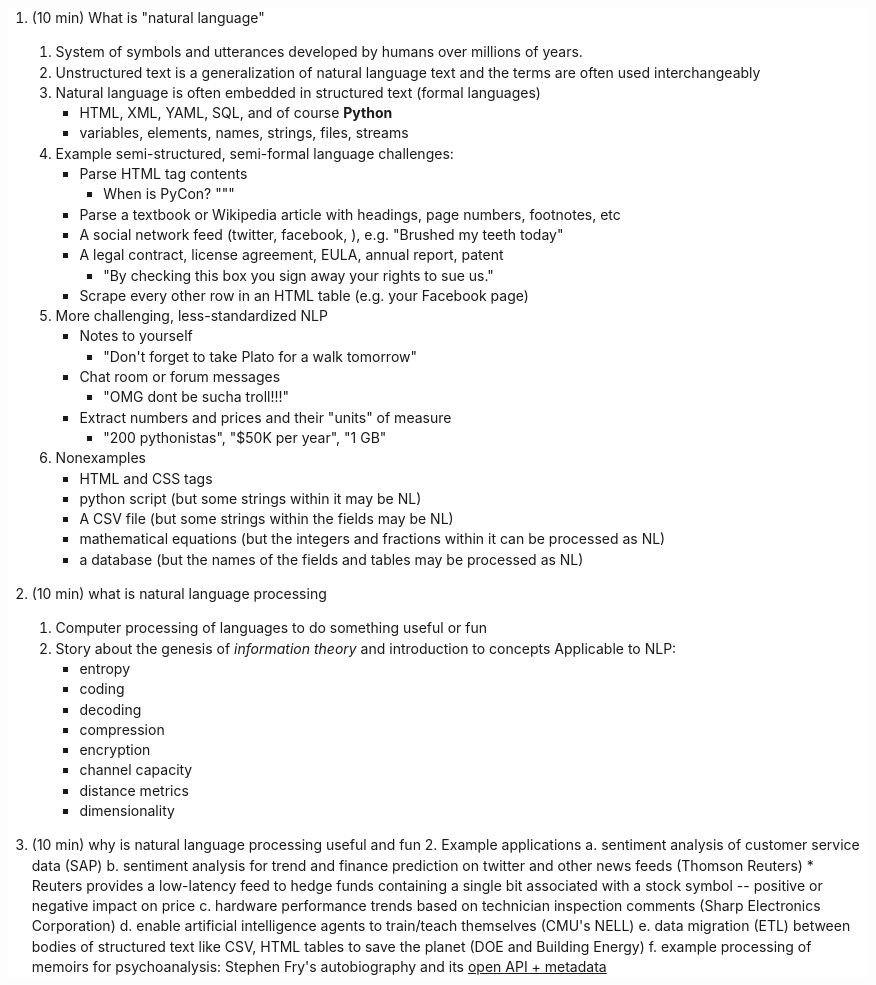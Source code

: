 1. (10 min) What is "natural language"

    1. System of symbols and utterances developed by humans over millions of years.
    2. Unstructured text is a generalization of natural language text and the terms are often used interchangeably
    3. Natural language is often embedded in structured text (formal languages)
        * HTML, XML, YAML, SQL, and of course **Python**
        * variables, elements, names, strings, files, streams
    4. Example semi-structured, semi-formal language challenges:
        * Parse HTML tag contents
            * When is PyCon?  "<title>PyCon 2015 in Montréal | April 8th – April 16th</title>""
        * Parse a textbook or Wikipedia article with headings, page numbers, footnotes, etc
        * A social network feed (twitter, facebook, ), e.g. "Brushed my teeth today"
        * A legal contract, license agreement, EULA, annual report, patent
            * "By checking this box you sign away your rights to sue us."
        * Scrape every other row in an HTML table (e.g. your Facebook page)
    5. More challenging, less-standardized NLP
        * Notes to yourself
            * "Don't forget to take Plato for a walk tomorrow"
        * Chat room or forum messages
            * "OMG dont be sucha troll!!!"
        * Extract numbers and prices and their "units" of measure
            *  "200 pythonistas", "$50K per year", "1 GB"
    6. Nonexamples
        * HTML and CSS tags
        * python script (but some strings within it may be NL)
        * A CSV file (but some strings within the fields may be NL)
        * mathematical equations (but the integers and fractions within it can be processed as NL)
        * a database (but the names of the fields and tables may be processed as NL)

2. (10 min) what is natural language processing 
    1. Computer processing of languages to do something useful or fun
    2. Story about the genesis of _information theory_ and introduction to concepts Applicable to NLP:
        * entropy
        * coding
        * decoding
        * compression
        * encryption
        * channel capacity
        * distance metrics
        * dimensionality

3. (10 min) why is natural language processing useful and fun 
    2. Example applications
        a. sentiment analysis of customer service data (SAP)
        b. sentiment analysis for trend and finance prediction on twitter and other news feeds (Thomson Reuters)
           * Reuters provides a low-latency feed to hedge funds containing a single bit associated with a stock symbol -- positive or negative impact on price
        c. hardware performance trends based on technician inspection comments (Sharp Electronics Corporation)
        d. enable artificial intelligence agents to train/teach themselves (CMU's NELL)
        e. data migration (ETL) between bodies of structured text like CSV, HTML tables to save the planet (DOE and Building Energy)
        f. example processing of memoirs for psychoanalysis: Stephen Fry's autobiography and its [open API + metadata](http://yourfry.com/)
